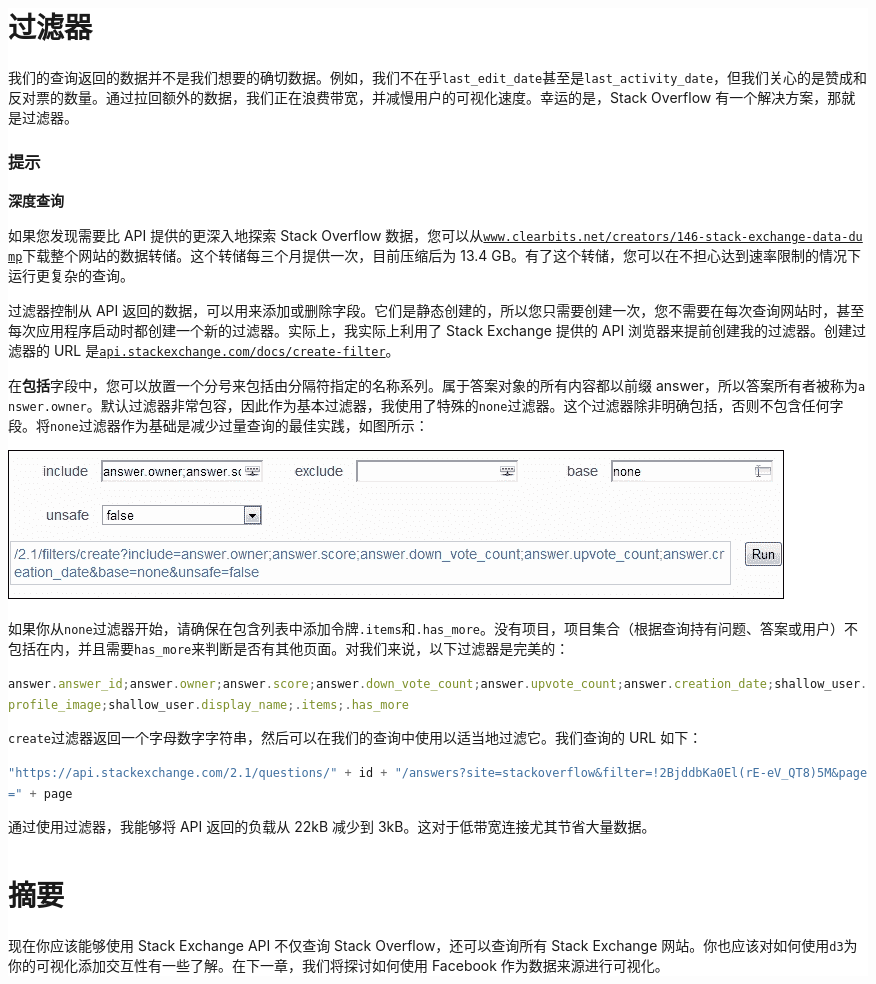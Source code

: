 # 过滤器

我们的查询返回的数据并不是我们想要的确切数据。例如，我们不在乎`last_edit_date`甚至是`last_activity_date`，但我们关心的是赞成和反对票的数量。通过拉回额外的数据，我们正在浪费带宽，并减慢用户的可视化速度。幸运的是，Stack Overflow 有一个解决方案，那就是过滤器。

### 提示

**深度查询**

如果您发现需要比 API 提供的更深入地探索 Stack Overflow 数据，您可以从[`www.clearbits.net/creators/146-stack-exchange-data-dump`](http://www.clearbits.net/creators/146-stack-exchange-data-dump)下载整个网站的数据转储。这个转储每三个月提供一次，目前压缩后为 13.4 GB。有了这个转储，您可以在不担心达到速率限制的情况下运行更复杂的查询。

过滤器控制从 API 返回的数据，可以用来添加或删除字段。它们是静态创建的，所以您只需要创建一次，您不需要在每次查询网站时，甚至每次应用程序启动时都创建一个新的过滤器。实际上，我实际上利用了 Stack Exchange 提供的 API 浏览器来提前创建我的过滤器。创建过滤器的 URL 是[`api.stackexchange.com/docs/create-filter`](https://api.stackexchange.com/docs/create-filter)。

在**包括**字段中，您可以放置一个分号来包括由分隔符指定的名称系列。属于答案对象的所有内容都以前缀 answer，所以答案所有者被称为`answer.owner`。默认过滤器非常包容，因此作为基本过滤器，我使用了特殊的`none`过滤器。这个过滤器除非明确包括，否则不包含任何字段。将`none`过滤器作为基础是减少过量查询的最佳实践，如图所示：

![Filters](img/6542OS_06_04.jpg)

如果你从`none`过滤器开始，请确保在包含列表中添加令牌`.items`和`.has_more`。没有项目，项目集合（根据查询持有问题、答案或用户）不包括在内，并且需要`has_more`来判断是否有其他页面。对我们来说，以下过滤器是完美的：

```js
answer.answer_id;answer.owner;answer.score;answer.down_vote_count;answer.upvote_count;answer.creation_date;shallow_user.profile_image;shallow_user.display_name;.items;.has_more
```

`create`过滤器返回一个字母数字字符串，然后可以在我们的查询中使用以适当地过滤它。我们查询的 URL 如下：

```js
"https://api.stackexchange.com/2.1/questions/" + id + "/answers?site=stackoverflow&filter=!2BjddbKa0El(rE-eV_QT8)5M&page=" + page
```

通过使用过滤器，我能够将 API 返回的负载从 22kB 减少到 3kB。这对于低带宽连接尤其节省大量数据。

# 摘要

现在你应该能够使用 Stack Exchange API 不仅查询 Stack Overflow，还可以查询所有 Stack Exchange 网站。你也应该对如何使用`d3`为你的可视化添加交互性有一些了解。在下一章，我们将探讨如何使用 Facebook 作为数据来源进行可视化。
